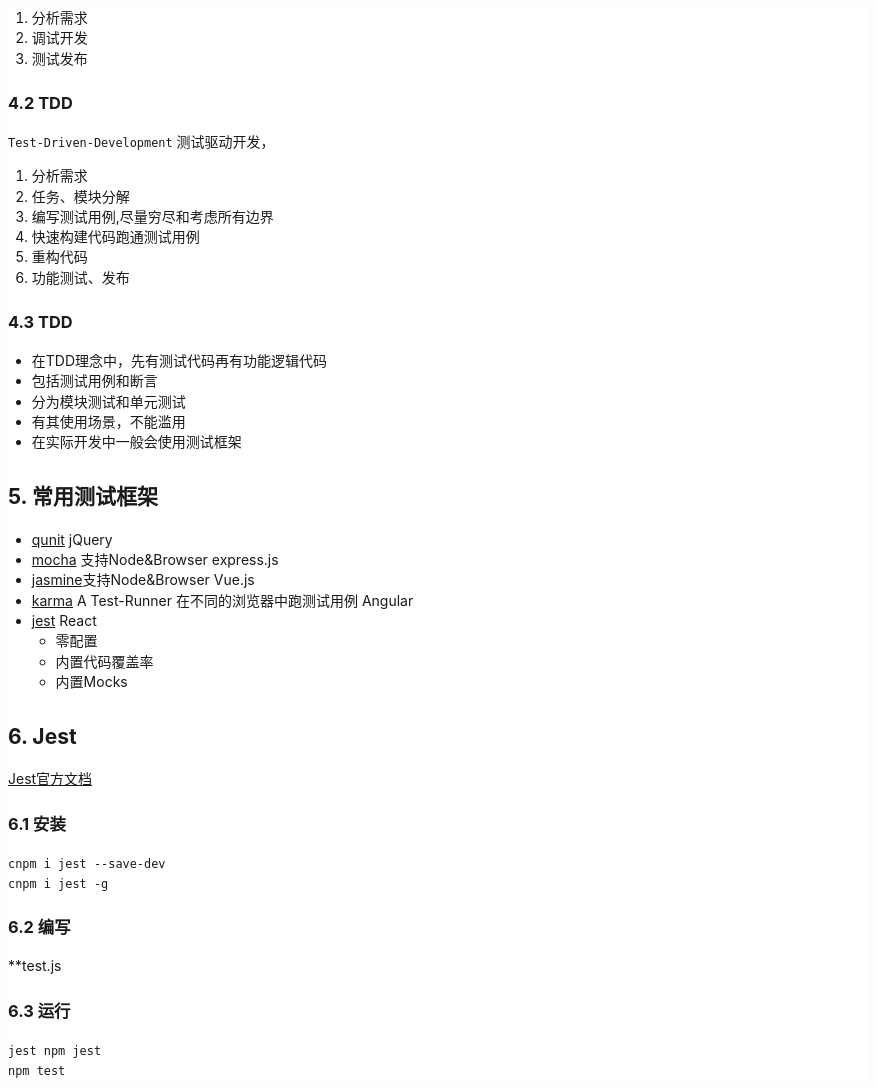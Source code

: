 1. 分析需求
2. 调试开发
3. 测试发布

 ### 4.2 TDD 

`Test-Driven-Development` 测试驱动开发，

1. 分析需求
2. 任务、模块分解
3. 编写测试用例,尽量穷尽和考虑所有边界
4. 快速构建代码跑通测试用例
5. 重构代码
6. 功能测试、发布

 ### 4.3 TDD 

* 在TDD理念中，先有测试代码再有功能逻辑代码
* 包括测试用例和断言
* 分为模块测试和单元测试
* 有其使用场景，不能滥用
* 在实际开发中一般会使用测试框架

 ## 5\. 常用测试框架 

* [qunit](https://github.com/qunitjs/qunit) jQuery
* [mocha](https://github.com/mochajs/mocha) 支持Node&Browser express.js
* [jasmine](https://github.com/jasmine/jasmine)支持Node&Browser Vue.js
* [karma](https://github.com/karma-runner/karma) A Test-Runner 在不同的浏览器中跑测试用例 Angular
* [jest](https://github.com/facebook/jest) React
  * 零配置
  * 内置代码覆盖率
  * 内置Mocks

 ## 6\. Jest 

[Jest官方文档](https://facebook.github.io/jest/docs/en/expect.html)

 ### 6.1 安装 

```
cnpm i jest --save-dev 
cnpm i jest -g 
```

 ### 6.2 编写 

\*\*test.js

 ### 6.3 运行 

```
jest npm jest 
npm test
```
